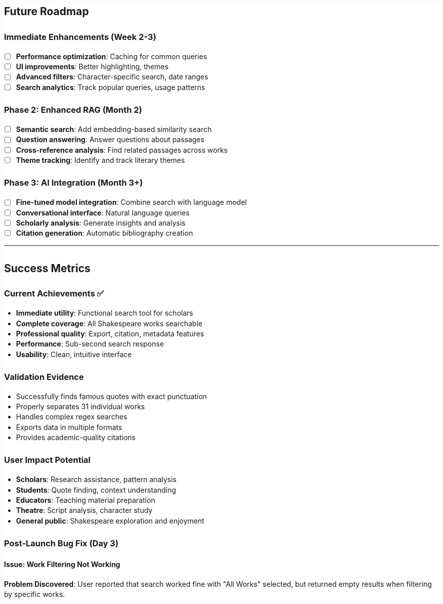 
## Future Roadmap

### Immediate Enhancements (Week 2-3)
- [ ] **Performance optimization**: Caching for common queries
- [ ] **UI improvements**: Better highlighting, themes
- [ ] **Advanced filters**: Character-specific search, date ranges
- [ ] **Search analytics**: Track popular queries, usage patterns

### Phase 2: Enhanced RAG (Month 2)
- [ ] **Semantic search**: Add embedding-based similarity search
- [ ] **Question answering**: Answer questions about passages
- [ ] **Cross-reference analysis**: Find related passages across works
- [ ] **Theme tracking**: Identify and track literary themes

### Phase 3: AI Integration (Month 3+)
- [ ] **Fine-tuned model integration**: Combine search with language model
- [ ] **Conversational interface**: Natural language queries
- [ ] **Scholarly analysis**: Generate insights and analysis
- [ ] **Citation generation**: Automatic bibliography creation

---

## Success Metrics

### Current Achievements ✅
- **Immediate utility**: Functional search tool for scholars
- **Complete coverage**: All Shakespeare works searchable
- **Professional quality**: Export, citation, metadata features
- **Performance**: Sub-second search response
- **Usability**: Clean, intuitive interface

### Validation Evidence
- Successfully finds famous quotes with exact punctuation
- Properly separates 31 individual works 
- Handles complex regex searches
- Exports data in multiple formats
- Provides academic-quality citations

### User Impact Potential
- **Scholars**: Research assistance, pattern analysis
- **Students**: Quote finding, context understanding  
- **Educators**: Teaching material preparation
- **Theatre**: Script analysis, character study
- **General public**: Shakespeare exploration and enjoyment

### Post-Launch Bug Fix (Day 3)

#### Issue: Work Filtering Not Working
**Problem Discovered**: User reported that search worked fine with "All Works" selected, but returned empty results when filtering by specific works.
